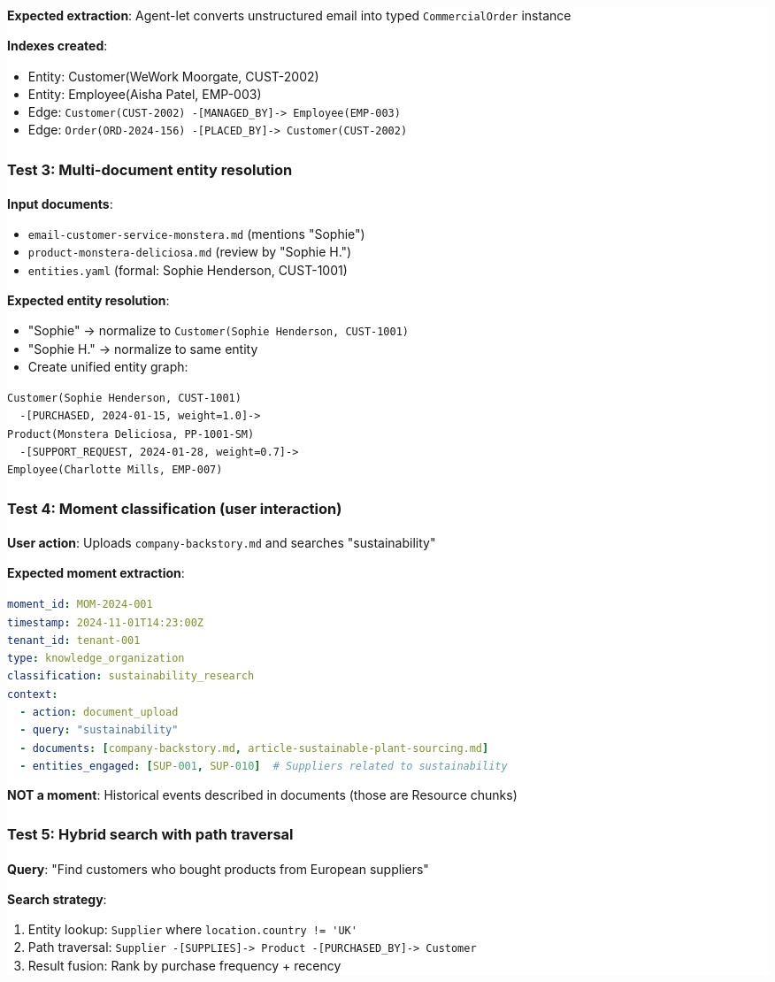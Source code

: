 **Expected extraction**: Agent-let converts unstructured email into typed `CommercialOrder` instance

**Indexes created**:
- Entity: Customer(WeWork Moorgate, CUST-2002)
- Entity: Employee(Aisha Patel, EMP-003)
- Edge: `Customer(CUST-2002) -[MANAGED_BY]-> Employee(EMP-003)`
- Edge: `Order(ORD-2024-156) -[PLACED_BY]-> Customer(CUST-2002)`

### Test 3: Multi-document entity resolution
**Input documents**:
- `email-customer-service-monstera.md` (mentions "Sophie")
- `product-monstera-deliciosa.md` (review by "Sophie H.")
- `entities.yaml` (formal: Sophie Henderson, CUST-1001)

**Expected entity resolution**:
- "Sophie" → normalize to `Customer(Sophie Henderson, CUST-1001)`
- "Sophie H." → normalize to same entity
- Create unified entity graph:

```
Customer(Sophie Henderson, CUST-1001)
  -[PURCHASED, 2024-01-15, weight=1.0]->
Product(Monstera Deliciosa, PP-1001-SM)
  -[SUPPORT_REQUEST, 2024-01-28, weight=0.7]->
Employee(Charlotte Mills, EMP-007)
```

### Test 4: Moment classification (user interaction)
**User action**: Uploads `company-backstory.md` and searches "sustainability"

**Expected moment extraction**:
```yaml
moment_id: MOM-2024-001
timestamp: 2024-11-01T14:23:00Z
tenant_id: tenant-001
type: knowledge_organization
classification: sustainability_research
context:
  - action: document_upload
  - query: "sustainability"
  - documents: [company-backstory.md, article-sustainable-plant-sourcing.md]
  - entities_engaged: [SUP-001, SUP-010]  # Suppliers related to sustainability
```

**NOT a moment**: Historical events described in documents (those are Resource chunks)

### Test 5: Hybrid search with path traversal
**Query**: "Find customers who bought products from European suppliers"

**Search strategy**:
1. Entity lookup: `Supplier` where `location.country != 'UK'`
2. Path traversal: `Supplier -[SUPPLIES]-> Product -[PURCHASED_BY]-> Customer`
3. Result fusion: Rank by purchase frequency + recency
